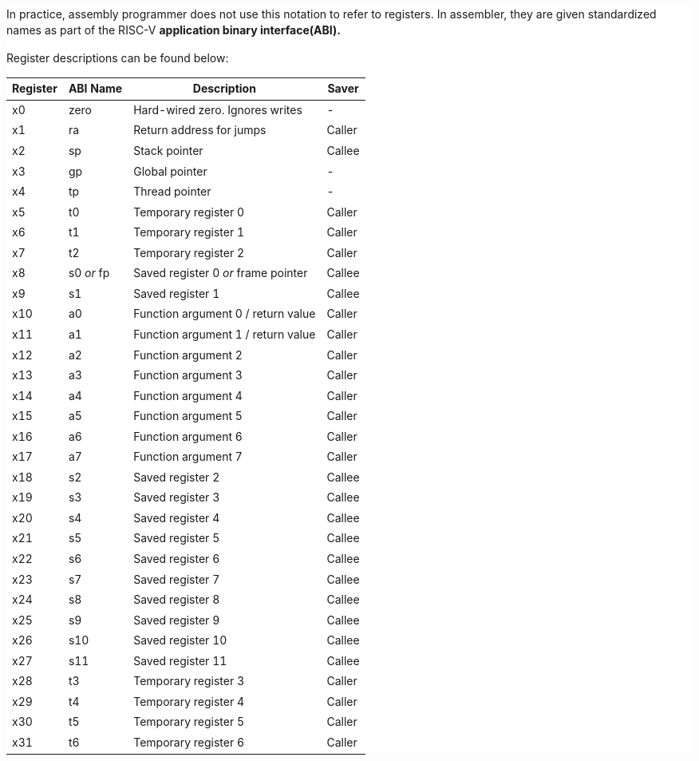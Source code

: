 In practice, assembly programmer does not use this notation to refer to registers. In assembler, they are given standardized names as part of the RISC-V **application binary interface(ABI).** 

Register descriptions can be found below:

| Register | ABI Name | Description | Saver
| -------- | -------- | ----------- | -----
| x0 | zero | Hard-wired zero. Ignores writes | -
| x1 | ra | Return address for jumps | Caller
| x2 | sp | Stack pointer | Callee
| x3 | gp | Global pointer | -
| x4 | tp | Thread pointer | -
| x5 | t0 | Temporary register 0 | Caller
| x6 | t1 | Temporary register 1 | Caller
| x7 | t2 | Temporary register 2 | Caller
| x8 | s0 *or* fp | Saved register 0 *or* frame pointer | Callee
| x9 | s1 | Saved register 1 | Callee
| x10 | a0 | Function argument 0 / return value | Caller
| x11 | a1 | Function argument 1 / return value | Caller
| x12 | a2 | Function argument 2 | Caller 
| x13 | a3 | Function argument 3 | Caller
| x14 | a4 | Function argument 4 | Caller
| x15 | a5 | Function argument 5 | Caller
| x16 | a6 | Function argument 6 | Caller
| x17 | a7 | Function argument 7 | Caller
| x18 | s2 | Saved register 2 | Callee
| x19 | s3 | Saved register 3 | Callee
| x20 | s4 | Saved register 4 | Callee
| x21 | s5 | Saved register 5 | Callee
| x22 | s6 | Saved register 6 | Callee
| x23 | s7 | Saved register 7 | Callee
| x24 | s8 | Saved register 8 | Callee
| x25 | s9 | Saved register 9 | Callee
| x26 | s10 | Saved register 10 | Callee
| x27 | s11 | Saved register 11 | Callee
| x28 | t3 | Temporary register 3 | Caller
| x29 | t4 | Temporary register 4 | Caller
| x30 | t5 | Temporary register 5 | Caller
| x31 | t6 | Temporary register 6 | Caller
